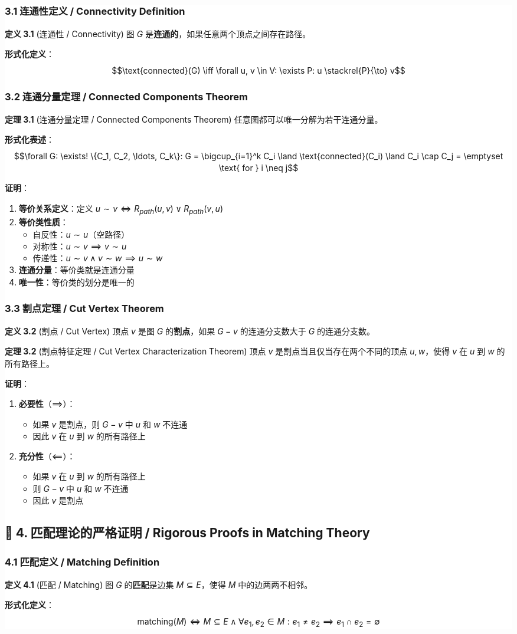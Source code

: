 ### 3.1 连通性定义 / Connectivity Definition

**定义 3.1** (连通性 / Connectivity)
图 $G$ 是**连通的**，如果任意两个顶点之间存在路径。

**形式化定义**：
$$\text{connected}(G) \iff \forall u, v \in V: \exists P: u \stackrel{P}{\to} v$$

### 3.2 连通分量定理 / Connected Components Theorem

**定理 3.1** (连通分量定理 / Connected Components Theorem)
任意图都可以唯一分解为若干连通分量。

**形式化表述**：
$$\forall G: \exists! \{C_1, C_2, \ldots, C_k\}: G = \bigcup_{i=1}^k C_i \land \text{connected}(C_i) \land C_i \cap C_j = \emptyset \text{ for } i \neq j$$

**证明**：

1. **等价关系定义**：定义 $u \sim v \iff R_{path}(u, v) \lor R_{path}(v, u)$
2. **等价类性质**：
   - 自反性：$u \sim u$（空路径）
   - 对称性：$u \sim v \implies v \sim u$
   - 传递性：$u \sim v \land v \sim w \implies u \sim w$
3. **连通分量**：等价类就是连通分量
4. **唯一性**：等价类的划分是唯一的

### 3.3 割点定理 / Cut Vertex Theorem

**定义 3.2** (割点 / Cut Vertex)
顶点 $v$ 是图 $G$ 的**割点**，如果 $G - v$ 的连通分支数大于 $G$ 的连通分支数。

**定理 3.2** (割点特征定理 / Cut Vertex Characterization Theorem)
顶点 $v$ 是割点当且仅当存在两个不同的顶点 $u, w$，使得 $v$ 在 $u$ 到 $w$ 的所有路径上。

**证明**：

1. **必要性**（$\implies$）：
   - 如果 $v$ 是割点，则 $G - v$ 中 $u$ 和 $w$ 不连通
   - 因此 $v$ 在 $u$ 到 $w$ 的所有路径上

2. **充分性**（$\impliedby$）：
   - 如果 $v$ 在 $u$ 到 $w$ 的所有路径上
   - 则 $G - v$ 中 $u$ 和 $w$ 不连通
   - 因此 $v$ 是割点

## 🧮 **4. 匹配理论的严格证明 / Rigorous Proofs in Matching Theory**

### 4.1 匹配定义 / Matching Definition

**定义 4.1** (匹配 / Matching)
图 $G$ 的**匹配**是边集 $M \subseteq E$，使得 $M$ 中的边两两不相邻。

**形式化定义**：
$$\text{matching}(M) \iff M \subseteq E \land \forall e_1, e_2 \in M: e_1 \neq e_2 \implies e_1 \cap e_2 = \emptyset$$
